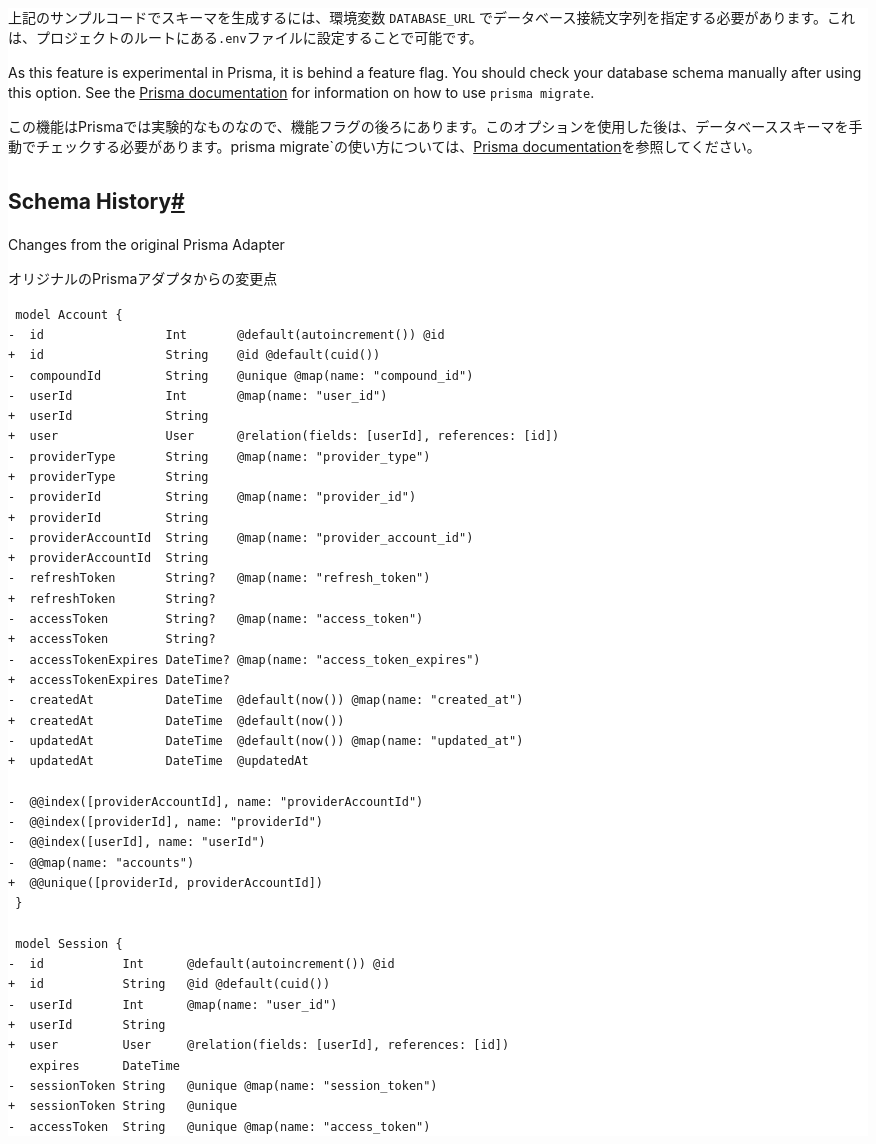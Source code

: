 
上記のサンプルコードでスキーマを生成するには、環境変数 `DATABASE_URL` でデータベース接続文字列を指定する必要があります。これは、プロジェクトのルートにある`.env`ファイルに設定することで可能です。



As this feature is experimental in Prisma, it is behind a feature flag. You should check your database schema manually after using this option. See the [Prisma documentation](https://www.prisma.io/docs/) for information on how to use `prisma migrate`.


この機能はPrismaでは実験的なものなので、機能フラグの後ろにあります。このオプションを使用した後は、データベーススキーマを手動でチェックする必要があります。prisma migrate`の使い方については、[Prisma documentation](https://www.prisma.io/docs/)を参照してください。



## Schema History[#](#schema-history "Direct link to heading")



Changes from the original Prisma Adapter



オリジナルのPrismaアダプタからの変更点


```
 model Account {
-  id                 Int       @default(autoincrement()) @id
+  id                 String    @id @default(cuid())
-  compoundId         String    @unique @map(name: "compound_id")
-  userId             Int       @map(name: "user_id")
+  userId             String
+  user               User      @relation(fields: [userId], references: [id])
-  providerType       String    @map(name: "provider_type")
+  providerType       String
-  providerId         String    @map(name: "provider_id")
+  providerId         String
-  providerAccountId  String    @map(name: "provider_account_id")
+  providerAccountId  String
-  refreshToken       String?   @map(name: "refresh_token")
+  refreshToken       String?
-  accessToken        String?   @map(name: "access_token")
+  accessToken        String?
-  accessTokenExpires DateTime? @map(name: "access_token_expires")
+  accessTokenExpires DateTime?
-  createdAt          DateTime  @default(now()) @map(name: "created_at")
+  createdAt          DateTime  @default(now())
-  updatedAt          DateTime  @default(now()) @map(name: "updated_at")
+  updatedAt          DateTime  @updatedAt

-  @@index([providerAccountId], name: "providerAccountId")
-  @@index([providerId], name: "providerId")
-  @@index([userId], name: "userId")
-  @@map(name: "accounts")
+  @@unique([providerId, providerAccountId])
 }

 model Session {
-  id           Int      @default(autoincrement()) @id
+  id           String   @id @default(cuid())
-  userId       Int      @map(name: "user_id")
+  userId       String
+  user         User     @relation(fields: [userId], references: [id])
   expires      DateTime
-  sessionToken String   @unique @map(name: "session_token")
+  sessionToken String   @unique
-  accessToken  String   @unique @map(name: "access_token")
```
